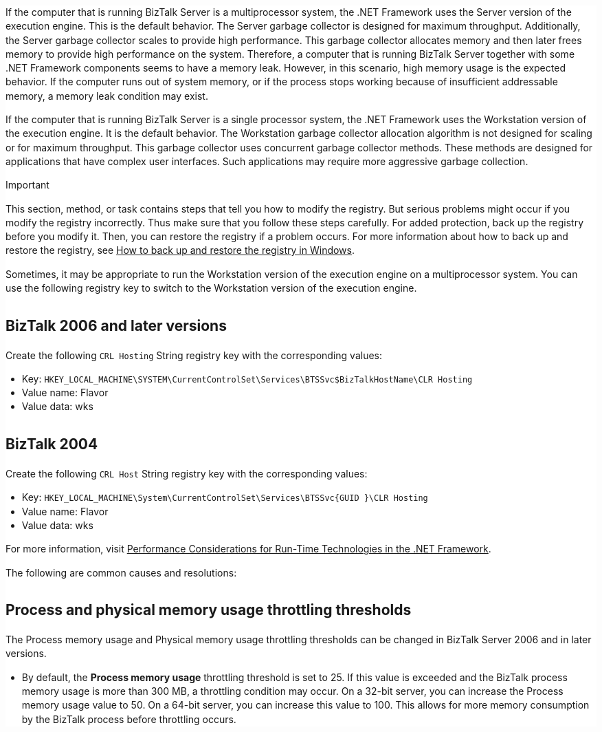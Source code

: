 If the computer that is running BizTalk Server is a multiprocessor system, the .NET Framework uses the Server version of the execution engine. This is the default behavior. The Server garbage collector is designed for maximum throughput. Additionally, the Server garbage collector scales to provide high performance. This garbage collector allocates memory and then later frees memory to provide high performance on the system. Therefore, a computer that is running BizTalk Server together with some .NET Framework components seems to have a memory leak. However, in this scenario, high memory usage is the expected behavior. If the computer runs out of system memory, or if the process stops working because of insufficient addressable memory, a memory leak condition may exist.

If the computer that is running BizTalk Server is a single processor system, the .NET Framework uses the Workstation version of the execution engine. It is the default behavior. The Workstation garbage collector allocation algorithm is not designed for scaling or for maximum throughput. This garbage collector uses concurrent garbage collector methods. These methods are designed for applications that have complex user interfaces. Such applications may require more aggressive garbage collection.

> [!IMPORTANT]
> This section, method, or task contains steps that tell you how to modify the registry. But serious problems might occur if you modify the registry incorrectly. Thus make sure that you follow these steps carefully. For added protection, back up the registry before you modify it. Then, you can restore the registry if a problem occurs. For more information about how to back up and restore the registry, see [How to back up and restore the registry in Windows](https://support.microsoft.com/help/322756).

Sometimes, it may be appropriate to run the Workstation version of the execution engine on a multiprocessor system. You can use the following registry key to switch to the Workstation version of the execution engine.

## BizTalk 2006 and later versions

Create the following `CRL Hosting` String registry key with the corresponding values:

- Key: `HKEY_LOCAL_MACHINE\SYSTEM\CurrentControlSet\Services\BTSSvc$BizTalkHostName\CLR Hosting`
- Value name: Flavor
- Value data: wks

## BizTalk 2004

Create the following `CRL Host` String registry key with the corresponding values:

- Key: `HKEY_LOCAL_MACHINE\System\CurrentControlSet\Services\BTSSvc{GUID }\CLR Hosting`
- Value name: Flavor
- Value data: wks

For more information, visit [Performance Considerations for Run-Time Technologies in the .NET Framework](/previous-versions/dotnet/articles/ms973838(v=msdn.10)).

The following are common causes and resolutions:

## Process and physical memory usage throttling thresholds

The Process memory usage and Physical memory usage throttling thresholds can be changed in BizTalk Server 2006 and in later versions.

- By default, the **Process memory usage** throttling threshold is set to 25. If this value is exceeded and the BizTalk process memory usage is more than 300 MB, a throttling condition may occur. On a 32-bit server, you can increase the Process memory usage value to 50. On a 64-bit server, you can increase this value to 100. This allows for more memory consumption by the BizTalk process before throttling occurs.

